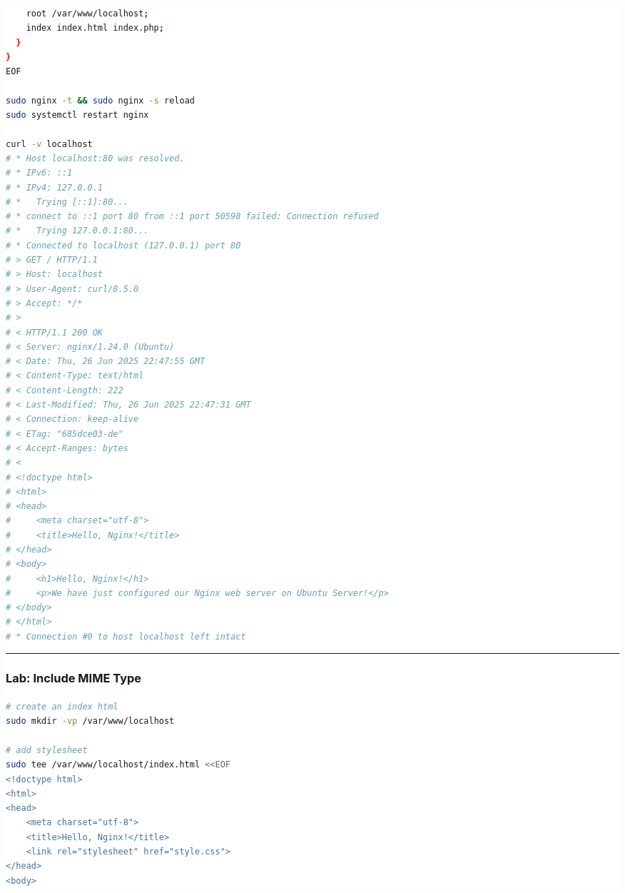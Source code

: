 ```sh
    root /var/www/localhost;
    index index.html index.php;
  }
}
EOF

sudo nginx -t && sudo nginx -s reload
sudo systemctl restart nginx

curl -v localhost
# * Host localhost:80 was resolved.
# * IPv6: ::1
# * IPv4: 127.0.0.1
# *   Trying [::1]:80...
# * connect to ::1 port 80 from ::1 port 50598 failed: Connection refused
# *   Trying 127.0.0.1:80...
# * Connected to localhost (127.0.0.1) port 80
# > GET / HTTP/1.1
# > Host: localhost
# > User-Agent: curl/8.5.0
# > Accept: */*
# >
# < HTTP/1.1 200 OK
# < Server: nginx/1.24.0 (Ubuntu)
# < Date: Thu, 26 Jun 2025 22:47:55 GMT
# < Content-Type: text/html
# < Content-Length: 222
# < Last-Modified: Thu, 26 Jun 2025 22:47:31 GMT
# < Connection: keep-alive
# < ETag: "685dce03-de"
# < Accept-Ranges: bytes
# <
# <!doctype html>
# <html>
# <head>
#     <meta charset="utf-8">
#     <title>Hello, Nginx!</title>
# </head>
# <body>
#     <h1>Hello, Nginx!</h1>
#     <p>We have just configured our Nginx web server on Ubuntu Server!</p>
# </body>
# </html>
# * Connection #0 to host localhost left intact
```

---

### Lab: Include MIME Type

```sh
# create an index html
sudo mkdir -vp /var/www/localhost

# add stylesheet
sudo tee /var/www/localhost/index.html <<EOF
<!doctype html>
<html>
<head>
    <meta charset="utf-8">
    <title>Hello, Nginx!</title>
    <link rel="stylesheet" href="style.css">
</head>
<body>
```